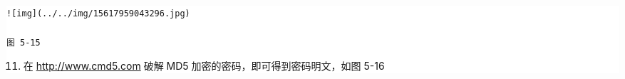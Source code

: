     ![img](../../img/15617959043296.jpg)

    图 5-15

    

11. 在 http://www.cmd5.com 破解 MD5 加密的密码，即可得到密码明文，如图 5-16

    
